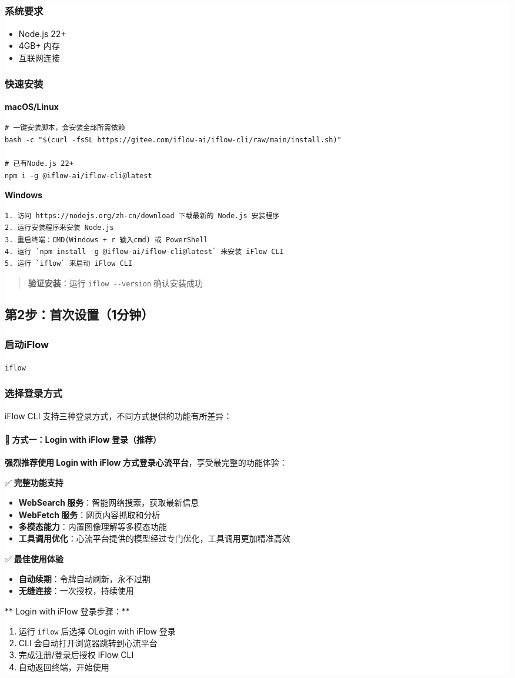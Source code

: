 ### 系统要求
- Node.js 22+ 
- 4GB+ 内存
- 互联网连接

### 快速安装

**macOS/Linux**
```shell
# 一键安装脚本，会安装全部所需依赖
bash -c "$(curl -fsSL https://gitee.com/iflow-ai/iflow-cli/raw/main/install.sh)"

# 已有Node.js 22+
npm i -g @iflow-ai/iflow-cli@latest
```

**Windows**
```shell
1. 访问 https://nodejs.org/zh-cn/download 下载最新的 Node.js 安装程序
2. 运行安装程序来安装 Node.js
3. 重启终端：CMD(Windows + r 输入cmd) 或 PowerShell
4. 运行 `npm install -g @iflow-ai/iflow-cli@latest` 来安装 iFlow CLI
5. 运行 `iflow` 来启动 iFlow CLI
```

> **验证安装**：运行 `iflow --version` 确认安装成功

## 第2步：首次设置（1分钟）

### 启动iFlow
```shell
iflow
```

### 选择登录方式

iFlow CLI 支持三种登录方式，不同方式提供的功能有所差异：

#### 🌟 方式一：Login with iFlow 登录（推荐）
**强烈推荐使用 Login with iFlow 方式登录心流平台**，享受最完整的功能体验：

✅ **完整功能支持**
- **WebSearch 服务**：智能网络搜索，获取最新信息
- **WebFetch 服务**：网页内容抓取和分析  
- **多模态能力**：内置图像理解等多模态功能
- **工具调用优化**：心流平台提供的模型经过专门优化，工具调用更加精准高效

✅ **最佳使用体验**
- **自动续期**：令牌自动刷新，永不过期
- **无缝连接**：一次授权，持续使用

** Login with iFlow 登录步骤：**
1. 运行 `iflow` 后选择 OLogin with iFlow 登录
2. CLI 会自动打开浏览器跳转到心流平台
3. 完成注册/登录后授权 iFlow CLI
4. 自动返回终端，开始使用
